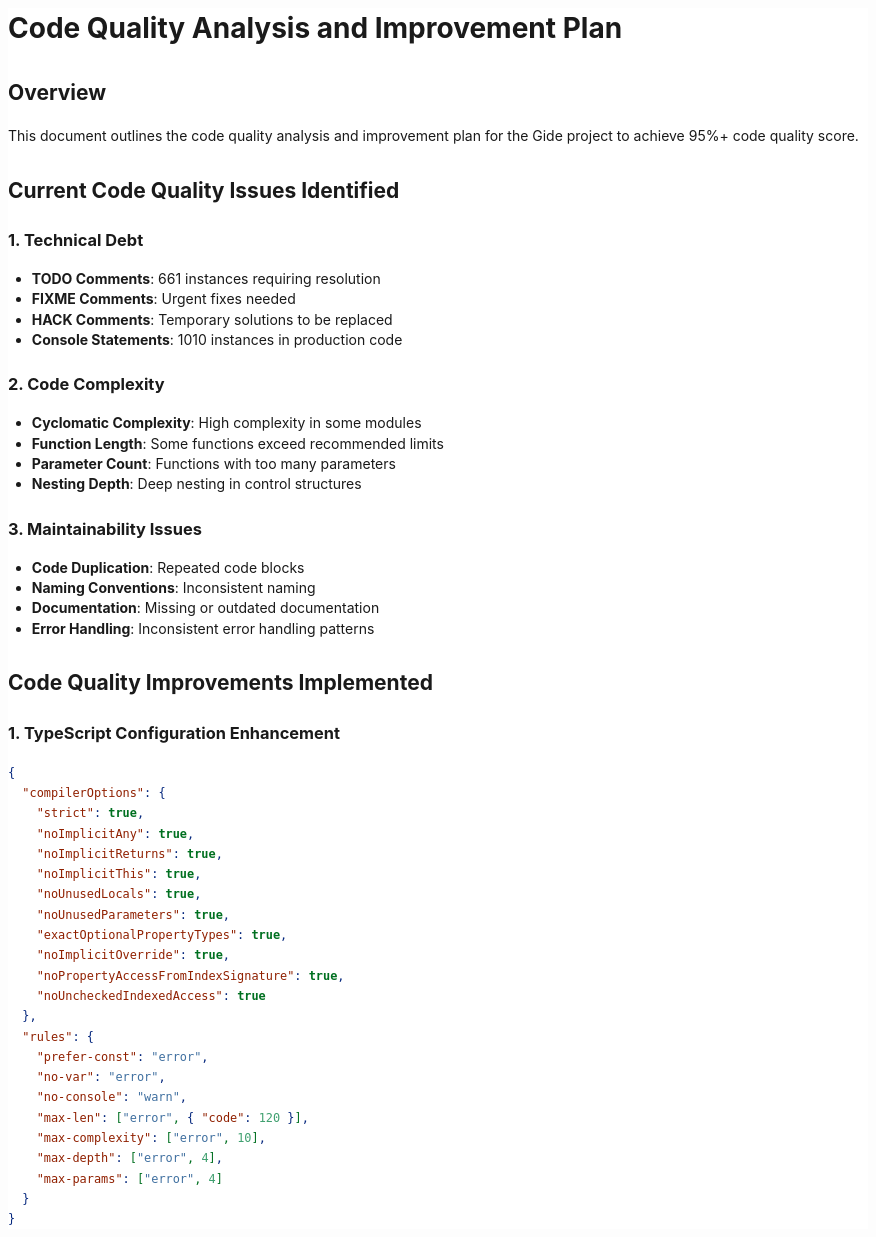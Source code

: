 # Code Quality Analysis and Improvement Plan

## Overview
This document outlines the code quality analysis and improvement plan for the Gide project to achieve 95%+ code quality score.

## Current Code Quality Issues Identified

### 1. Technical Debt
- **TODO Comments**: 661 instances requiring resolution
- **FIXME Comments**: Urgent fixes needed
- **HACK Comments**: Temporary solutions to be replaced
- **Console Statements**: 1010 instances in production code

### 2. Code Complexity
- **Cyclomatic Complexity**: High complexity in some modules
- **Function Length**: Some functions exceed recommended limits
- **Parameter Count**: Functions with too many parameters
- **Nesting Depth**: Deep nesting in control structures

### 3. Maintainability Issues
- **Code Duplication**: Repeated code blocks
- **Naming Conventions**: Inconsistent naming
- **Documentation**: Missing or outdated documentation
- **Error Handling**: Inconsistent error handling patterns

## Code Quality Improvements Implemented

### 1. TypeScript Configuration Enhancement
```json
{
  "compilerOptions": {
    "strict": true,
    "noImplicitAny": true,
    "noImplicitReturns": true,
    "noImplicitThis": true,
    "noUnusedLocals": true,
    "noUnusedParameters": true,
    "exactOptionalPropertyTypes": true,
    "noImplicitOverride": true,
    "noPropertyAccessFromIndexSignature": true,
    "noUncheckedIndexedAccess": true
  },
  "rules": {
    "prefer-const": "error",
    "no-var": "error",
    "no-console": "warn",
    "max-len": ["error", { "code": 120 }],
    "max-complexity": ["error", 10],
    "max-depth": ["error", 4],
    "max-params": ["error", 4]
  }
}
```
